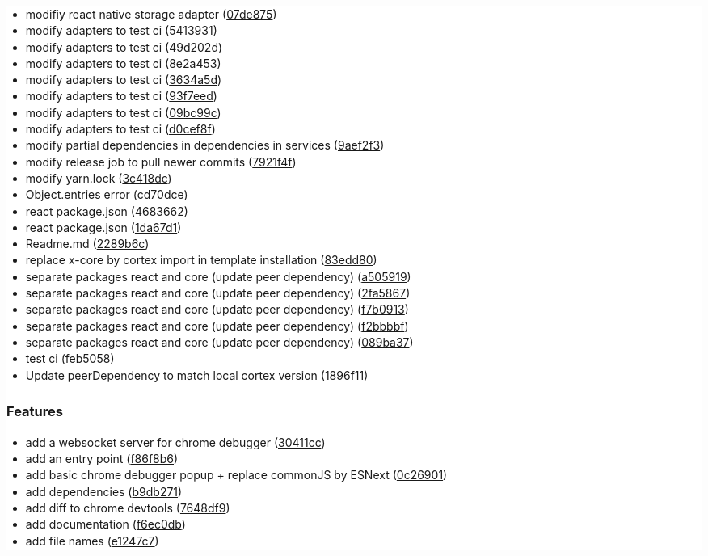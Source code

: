 * modifiy react native storage adapter ([07de875](https://github.com/azot-dev/cortex/commit/07de875abd3c4b545a8bb38514f0dcdb66c9cce7))
* modify adapters to test ci ([5413931](https://github.com/azot-dev/cortex/commit/5413931f1043193c039572b28116b97f5e72ca69))
* modify adapters to test ci ([49d202d](https://github.com/azot-dev/cortex/commit/49d202d02474bd82c5551c53d2f20eb61b8358fc))
* modify adapters to test ci ([8e2a453](https://github.com/azot-dev/cortex/commit/8e2a4535e276563bc3c2eacb5bbc12b0ff107085))
* modify adapters to test ci ([3634a5d](https://github.com/azot-dev/cortex/commit/3634a5def126d80672daa94856087d4c7a823abd))
* modify adapters to test ci ([93f7eed](https://github.com/azot-dev/cortex/commit/93f7eed845b5d8d667c816860079124e18fdd3f6))
* modify adapters to test ci ([09bc99c](https://github.com/azot-dev/cortex/commit/09bc99c1d2cf4f0f6bffe1ff991ce778e6a91fb7))
* modify adapters to test ci ([d0cef8f](https://github.com/azot-dev/cortex/commit/d0cef8f68f82b9c6310b106800abd60a965c685c))
* modify partial dependencies in dependencies in services ([9aef2f3](https://github.com/azot-dev/cortex/commit/9aef2f327bd7cd03e492dcafc7d2cd1ed7d65608))
* modify release job to pull newer commits ([7921f4f](https://github.com/azot-dev/cortex/commit/7921f4fc91640b013519108d17de254d3fa930a9))
* modify yarn.lock ([3c418dc](https://github.com/azot-dev/cortex/commit/3c418dc6805a52be0001e6bcdbbdc286296de3ab))
* Object.entries error ([cd70dce](https://github.com/azot-dev/cortex/commit/cd70dce469cdb5d210dd25f292dde72b0f238d87))
* react package.json ([4683662](https://github.com/azot-dev/cortex/commit/468366217cdf8560be19af49d8bed6f16271e534))
* react package.json ([1da67d1](https://github.com/azot-dev/cortex/commit/1da67d1e29532711611e781e0476db5d8ec2373f))
* Readme.md ([2289b6c](https://github.com/azot-dev/cortex/commit/2289b6cfe1499de6e79cd19f5a12f34f1252ba2a))
* replace x-core by cortex import in template installation ([83edd80](https://github.com/azot-dev/cortex/commit/83edd8069802e4d162a3db7412e80a3aec285744))
* separate packages react and core (update peer dependency) ([a505919](https://github.com/azot-dev/cortex/commit/a505919fead4e8ab67195aded4aabeba7f72adfe))
* separate packages react and core (update peer dependency) ([2fa5867](https://github.com/azot-dev/cortex/commit/2fa58677ef40b96206d5752e5bd3c5cccd0e26ec))
* separate packages react and core (update peer dependency) ([f7b0913](https://github.com/azot-dev/cortex/commit/f7b091344df1a2af562fe4187ad01208b2162a0e))
* separate packages react and core (update peer dependency) ([f2bbbbf](https://github.com/azot-dev/cortex/commit/f2bbbbfc6f0748cbe3f9f61852d5b395356c99d0))
* separate packages react and core (update peer dependency) ([089ba37](https://github.com/azot-dev/cortex/commit/089ba378ae92d8cc1ea584cf57c35602591f4e5a))
* test ci ([feb5058](https://github.com/azot-dev/cortex/commit/feb5058e70a1e44e500b3294ca23ccfa7d149312))
* Update peerDependency to match local cortex version ([1896f11](https://github.com/azot-dev/cortex/commit/1896f117eb601c8c99768fc436188944e6a05f17))


### Features

* add a websocket server for chrome debugger ([30411cc](https://github.com/azot-dev/cortex/commit/30411cc0207ccb94f71dca447efd1e88a140eee9))
* add an entry point ([f86f8b6](https://github.com/azot-dev/cortex/commit/f86f8b6c8f0d7defd1fe3a2229653d620ec56468))
* add basic chrome debugger popup + replace commonJS by ESNext ([0c26901](https://github.com/azot-dev/cortex/commit/0c2690195b11063a46ad9d7de19a7b618b4e8eb7))
* add dependencies ([b9db271](https://github.com/azot-dev/cortex/commit/b9db271f285229164b4adefa94a9be4da64df224))
* add diff to chrome devtools ([7648df9](https://github.com/azot-dev/cortex/commit/7648df96841abb59de7db3f43169c0de52f3f506))
* add documentation ([f6ec0db](https://github.com/azot-dev/cortex/commit/f6ec0dbaf643c81ed164564970ef572f3f4d74bd))
* add file names ([e1247c7](https://github.com/azot-dev/cortex/commit/e1247c75914dd73a33b8b90514cea4d7fc8a88f8))
